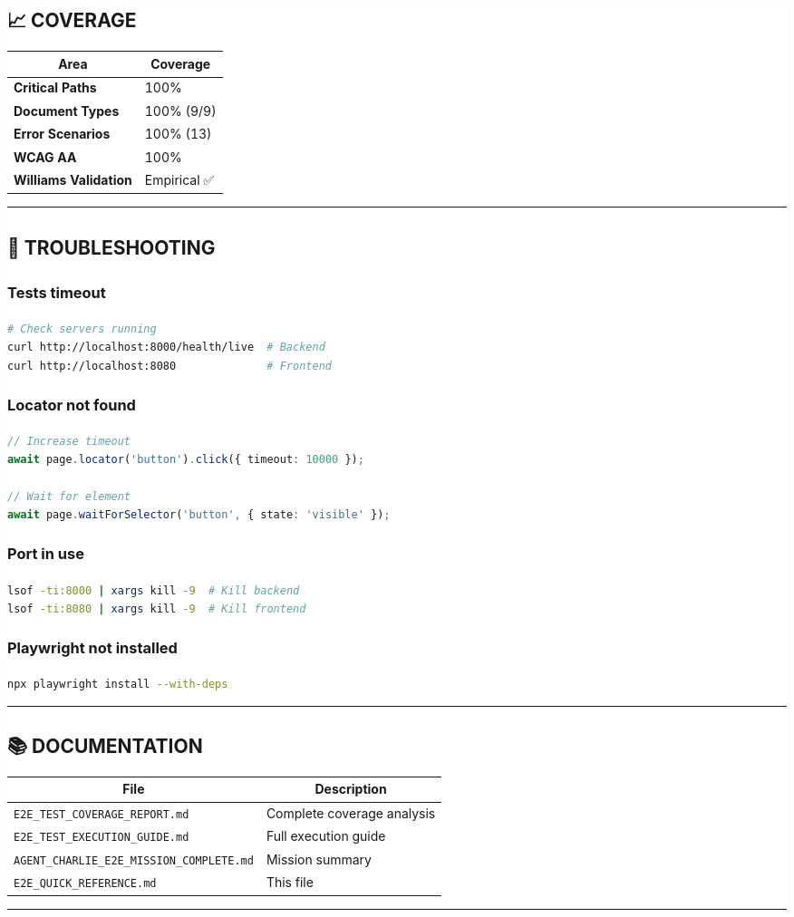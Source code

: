 
## 📈 COVERAGE

| Area | Coverage |
|------|----------|
| **Critical Paths** | 100% |
| **Document Types** | 100% (9/9) |
| **Error Scenarios** | 100% (13) |
| **WCAG AA** | 100% |
| **Williams Validation** | Empirical ✅ |

---

## 🚨 TROUBLESHOOTING

### **Tests timeout**
```bash
# Check servers running
curl http://localhost:8000/health/live  # Backend
curl http://localhost:8080              # Frontend
```

### **Locator not found**
```typescript
// Increase timeout
await page.locator('button').click({ timeout: 10000 });

// Wait for element
await page.waitForSelector('button', { state: 'visible' });
```

### **Port in use**
```bash
lsof -ti:8000 | xargs kill -9  # Kill backend
lsof -ti:8080 | xargs kill -9  # Kill frontend
```

### **Playwright not installed**
```bash
npx playwright install --with-deps
```

---

## 📚 DOCUMENTATION

| File | Description |
|------|-------------|
| `E2E_TEST_COVERAGE_REPORT.md` | Complete coverage analysis |
| `E2E_TEST_EXECUTION_GUIDE.md` | Full execution guide |
| `AGENT_CHARLIE_E2E_MISSION_COMPLETE.md` | Mission summary |
| `E2E_QUICK_REFERENCE.md` | This file |

---